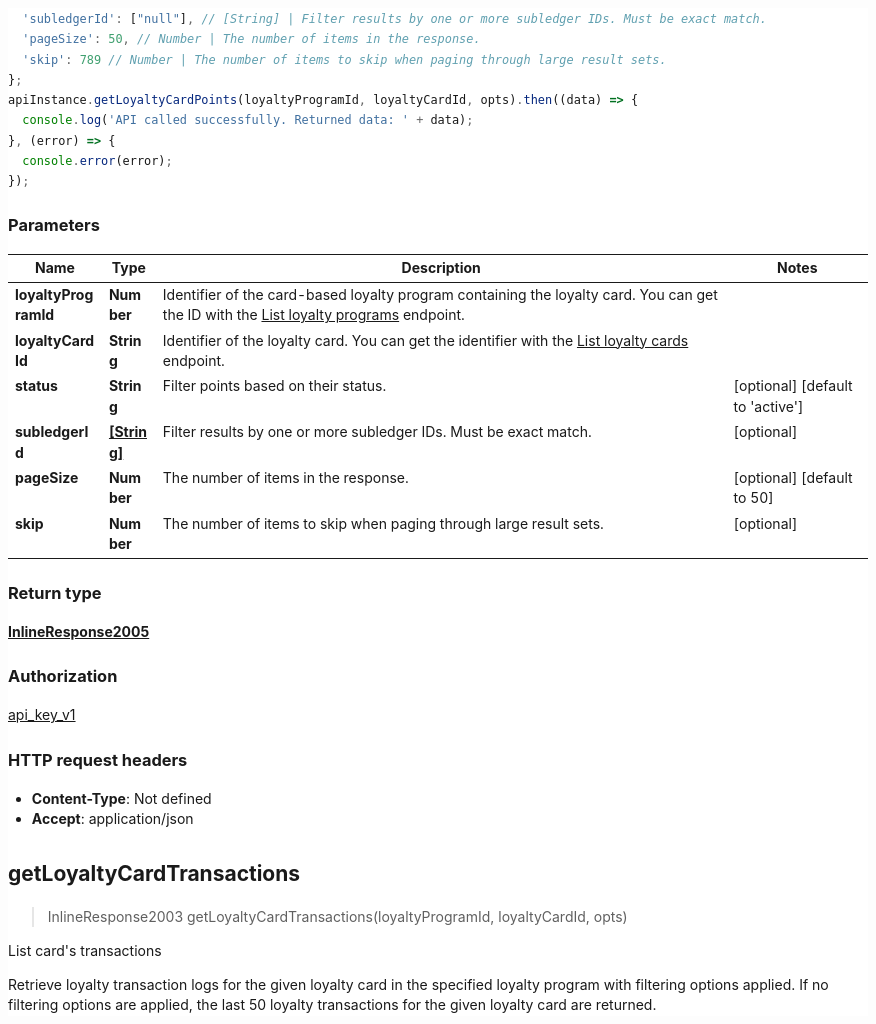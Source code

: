 ```javascript
  'subledgerId': ["null"], // [String] | Filter results by one or more subledger IDs. Must be exact match.
  'pageSize': 50, // Number | The number of items in the response.
  'skip': 789 // Number | The number of items to skip when paging through large result sets.
};
apiInstance.getLoyaltyCardPoints(loyaltyProgramId, loyaltyCardId, opts).then((data) => {
  console.log('API called successfully. Returned data: ' + data);
}, (error) => {
  console.error(error);
});

```

### Parameters


Name | Type | Description  | Notes
------------- | ------------- | ------------- | -------------
 **loyaltyProgramId** | **Number**| Identifier of the card-based loyalty program containing the loyalty card. You can get the ID with the [List loyalty programs](https://docs.talon.one/management-api#tag/Loyalty/operation/getLoyaltyPrograms) endpoint.  | 
 **loyaltyCardId** | **String**| Identifier of the loyalty card. You can get the identifier with the [List loyalty cards](https://docs.talon.one/management-api#tag/Loyalty-cards/operation/getLoyaltyCards) endpoint.  | 
 **status** | **String**| Filter points based on their status. | [optional] [default to &#39;active&#39;]
 **subledgerId** | [**[String]**](String.md)| Filter results by one or more subledger IDs. Must be exact match. | [optional] 
 **pageSize** | **Number**| The number of items in the response. | [optional] [default to 50]
 **skip** | **Number**| The number of items to skip when paging through large result sets. | [optional] 

### Return type

[**InlineResponse2005**](InlineResponse2005.md)

### Authorization

[api_key_v1](../README.md#api_key_v1)

### HTTP request headers

- **Content-Type**: Not defined
- **Accept**: application/json


## getLoyaltyCardTransactions

> InlineResponse2003 getLoyaltyCardTransactions(loyaltyProgramId, loyaltyCardId, opts)

List card&#39;s transactions

Retrieve loyalty transaction logs for the given loyalty card in the specified loyalty program with filtering options applied. If no filtering options are applied, the last 50 loyalty transactions for the given loyalty card are returned. 
